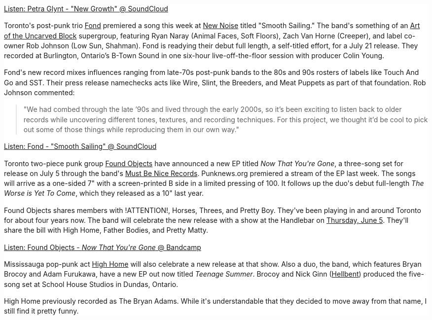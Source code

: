 [Listen: Petra Glynt - "New Growth" @ SoundCloud](https://soundcloud.com/pleasence-records/4-new-growth "#")

Toronto's post-punk trio [Fond](https://www.facebook.com/whatisfond/) premiered a song this week at [New Noise](https://newnoisemagazine.com/song-premiere-fond-smooth-sailing/) titled "Smooth Sailing." The band's something of an [Art of the Uncarved Block](http://www.artoftheuncarvedblock.com/) supergroup, featuring Ryan Naray (Animal Faces, Soft Floors), Zach Van Horne (Creeper), and label co-owner Rob Johnson (Low Sun, Shahman). Fond is readying their debut full length, a self-titled effort, for a July 21 release. They recorded at Burlington, Ontario’s B-Town Sound in one six-hour live-off-the-floor session with producer Colin Young.

Fond's new record mixes influences ranging from late-70s post-punk bands to the 80s and 90s rosters of labels like Touch And Go and SST. Their press release namechecks acts like Wire, Slint, the Breeders, and Meat Puppets as part of that foundation. Rob Johnson commented:

> "We had combed through the late ’90s and lived through the early 2000s, so it’s been exciting to listen back to older records while uncovering different tones, textures, and recording techniques. For this project, we thought it’d be cool to pick out some of those things while reproducing them in our own way."

<iframe width="100%" height="166" scrolling="no" frameborder="no" allow="autoplay" src="https://w.soundcloud.com/player/?url=https%3A//api.soundcloud.com/tracks/454430328&color=%2300aabb&auto_play=false&hide_related=false&show_comments=true&show_user=true&show_reposts=false&show_teaser=true"></iframe>

[Listen: Fond - "Smooth Sailing" @ SoundCloud](https://soundcloud.com/artoftheuncarvedblock/smooth-sailing "#")

Toronto two-piece punk group [Found Objects](https://foundobjects666.bandcamp.com/) have announced a new EP titled *Now That You're Gone*, a three-song set for release on July 5 through the band's [Must Be Nice Records](https://mustbenicerecords.bandcamp.com/). Punknews.org premiered a stream of the EP last week. The songs will arrive as a one-sided 7" with a screen-printed B side in a limited pressing of 100. It follows up the duo's debut full-length *The Worse is Yet To Come*, which they released as a 10" last year.

Found Objects shares members with !ATTENTION!, Horses, Threes, and Pretty Boy. They've been playing in and around Toronto for about four years now. The band will celebrate the new release with a show at the Handlebar on [Thursday, June 5](https://www.facebook.com/events/450275818729393/). They'll share the bill with High Home, Father Bodies, and Pretty Matty.

<iframe style="border: 0; width: 100%; height: 120px;" src="https://bandcamp.com/EmbeddedPlayer/album=1308729135/size=large/bgcol=ffffff/linkcol=0687f5/tracklist=false/artwork=small/transparent=true/" seamless><a href="http://foundobjects666.bandcamp.com/album/now-that-youre-gone">Now That You&#39;re Gone by Found Objects</a></iframe>

[Listen: Found Objects - *Now That You're Gone* @ Bandcamp](https://foundobjects666.bandcamp.com/album/now-that-youre-gone "#")

Mississauga pop-punk act [High Home](https://highhome.bandcamp.com/) will also celebrate a new release at that show. Also a duo, the band, which features Bryan Brocoy and Adam Furukawa, have a new EP out now titled *Teenage Summer*. Brocoy and Nick Ginn ([Hellbent](https://hellbentband.bandcamp.com/)) produced the five-song set at School House Studios in Dundas, Ontario.

High Home previously recorded as The Bryan Adams. While it's understandable that they decided to move away from that name, I still find it pretty funny.
